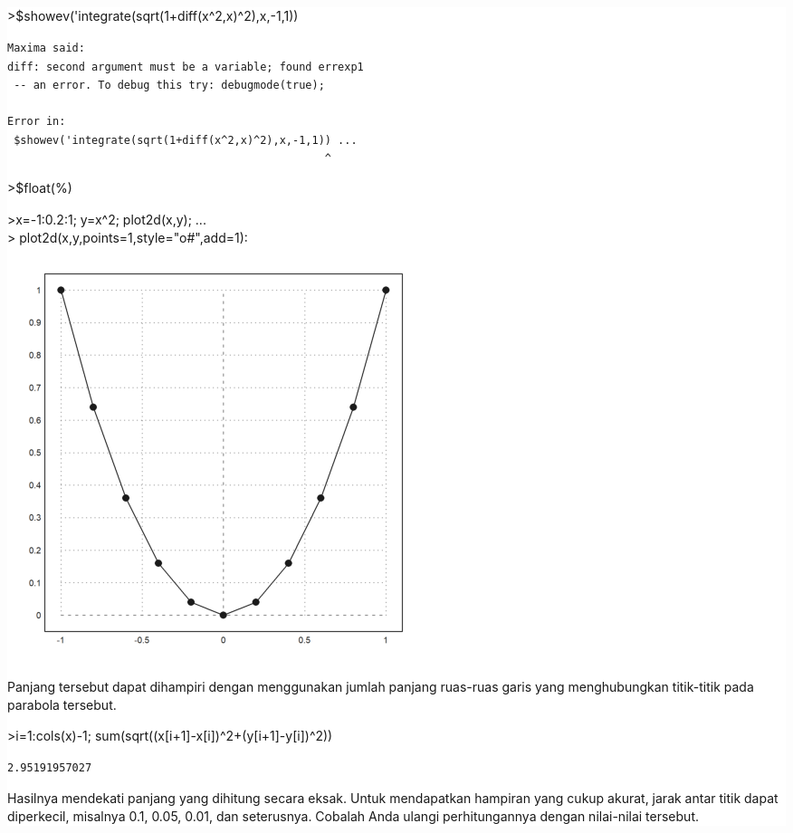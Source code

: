 \>$showev('integrate(sqrt(1+diff(x^2,x)^2),x,-1,1))


    Maxima said:
    diff: second argument must be a variable; found errexp1
     -- an error. To debug this try: debugmode(true);
    
    Error in:
     $showev('integrate(sqrt(1+diff(x^2,x)^2),x,-1,1)) ...
                                                     ^

\>$float(%)

\>x=-1:0.2:1; y=x^2; plot2d(x,y);  ...  
\>     plot2d(x,y,points=1,style="o#",add=1):


![images/Eka%20Nurhayati_22305141016_EMT4Kalkulus-115.png](images/Eka%20Nurhayati_22305141016_EMT4Kalkulus-115.png)

Panjang tersebut dapat dihampiri dengan menggunakan jumlah panjang ruas-ruas garis yang menghubungkan titik-titik pada parabola
tersebut.


\>i=1:cols(x)-1; sum(sqrt((x[i+1]-x[i])^2+(y[i+1]-y[i])^2))


    2.95191957027

Hasilnya mendekati panjang yang dihitung secara eksak. Untuk mendapatkan hampiran yang cukup akurat, jarak antar titik dapat
diperkecil, misalnya 0.1, 0.05, 0.01, dan seterusnya. Cobalah Anda ulangi perhitungannya dengan nilai-nilai tersebut.

